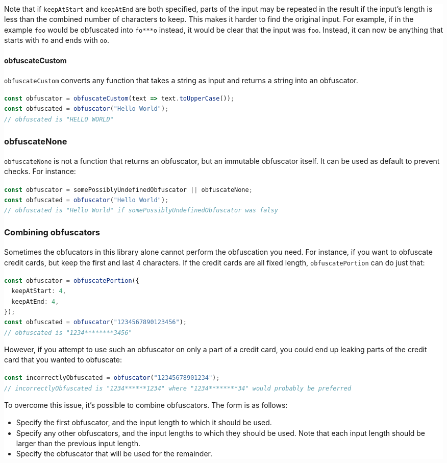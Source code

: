 Note that if `keepAtStart` and `keepAtEnd` are both specified, parts of the input may be repeated in the result if the input’s length is less than the combined number of characters to keep. This makes it harder to find the original input. For example, if in the example `foo` would be obfuscated into `fo***o` instead, it would be clear that the input was `foo`. Instead, it can now be anything that starts with `fo` and ends with `oo`.

#### obfuscateCustom

`obfuscateCustom` converts any function that takes a string as input and returns a string into an obfuscator.

```typescript
const obfuscator = obfuscateCustom(text => text.toUpperCase());
const obfuscated = obfuscator("Hello World");
// obfuscated is "HELLO WORLD"
```

### obfuscateNone

`obfuscateNone` is not a function that returns an obfuscator, but an immutable obfuscator itself. It can be used as default to prevent checks. For instance:

```typescript
const obfuscator = somePossiblyUndefinedObfuscator || obfuscateNone;
const obfuscated = obfuscator("Hello World");
// obfuscated is "Hello World" if somePossiblyUndefinedObfuscator was falsy
```

### Combining obfuscators

Sometimes the obfucators in this library alone cannot perform the obfuscation you need. For instance, if you want to obfuscate credit cards, but keep the first and last 4 characters. If the credit cards are all fixed length, `obfuscatePortion` can do just that:

```typescript
const obfuscator = obfuscatePortion({
  keepAtStart: 4,
  keepAtEnd: 4,
});
const obfuscated = obfuscator("1234567890123456");
// obfuscated is "1234********3456"
```

However, if you attempt to use such an obfuscator on only a part of a credit card, you could end up leaking parts of the credit card that you wanted to obfuscate:

```typescript
const incorrectlyObfuscated = obfuscator("12345678901234");
// incorrectlyObfuscated is "1234******1234" where "1234********34" would probably be preferred
```

To overcome this issue, it’s possible to combine obfuscators. The form is as follows:
* Specify the first obfuscator, and the input length to which it should be used.
* Specify any other obfuscators, and the input lengths to which they should be used. Note that each input length should be larger than the previous input length.
* Specify the obfuscator that will be used for the remainder.
